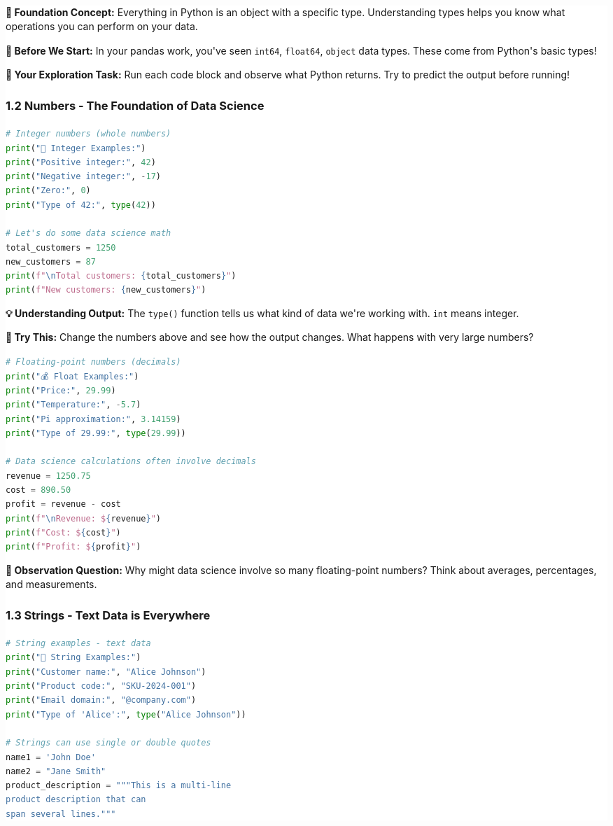 **🧱 Foundation Concept:** Everything in Python is an object with a specific type. Understanding types helps you know what operations you can perform on your data.

**🤔 Before We Start:** In your pandas work, you've seen `int64`, `float64`, `object` data types. These come from Python's basic types!

**🎯 Your Exploration Task:** Run each code block and observe what Python returns. Try to predict the output before running!

### 1.2 Numbers - The Foundation of Data Science

```python
# Integer numbers (whole numbers)
print("🔢 Integer Examples:")
print("Positive integer:", 42)
print("Negative integer:", -17)
print("Zero:", 0)
print("Type of 42:", type(42))

# Let's do some data science math
total_customers = 1250
new_customers = 87
print(f"\nTotal customers: {total_customers}")
print(f"New customers: {new_customers}")
```

**💡 Understanding Output:** The `type()` function tells us what kind of data we're working with. `int` means integer.

**🎯 Try This:** Change the numbers above and see how the output changes. What happens with very large numbers?

```python
# Floating-point numbers (decimals)
print("💰 Float Examples:")
print("Price:", 29.99)
print("Temperature:", -5.7)
print("Pi approximation:", 3.14159)
print("Type of 29.99:", type(29.99))

# Data science calculations often involve decimals
revenue = 1250.75
cost = 890.50
profit = revenue - cost
print(f"\nRevenue: ${revenue}")
print(f"Cost: ${cost}")
print(f"Profit: ${profit}")
```

**🤔 Observation Question:** Why might data science involve so many floating-point numbers? Think about averages, percentages, and measurements.

### 1.3 Strings - Text Data is Everywhere

```python
# String examples - text data
print("📝 String Examples:")
print("Customer name:", "Alice Johnson")
print("Product code:", "SKU-2024-001")
print("Email domain:", "@company.com")
print("Type of 'Alice':", type("Alice Johnson"))

# Strings can use single or double quotes
name1 = 'John Doe'
name2 = "Jane Smith"
product_description = """This is a multi-line 
product description that can 
span several lines."""
```